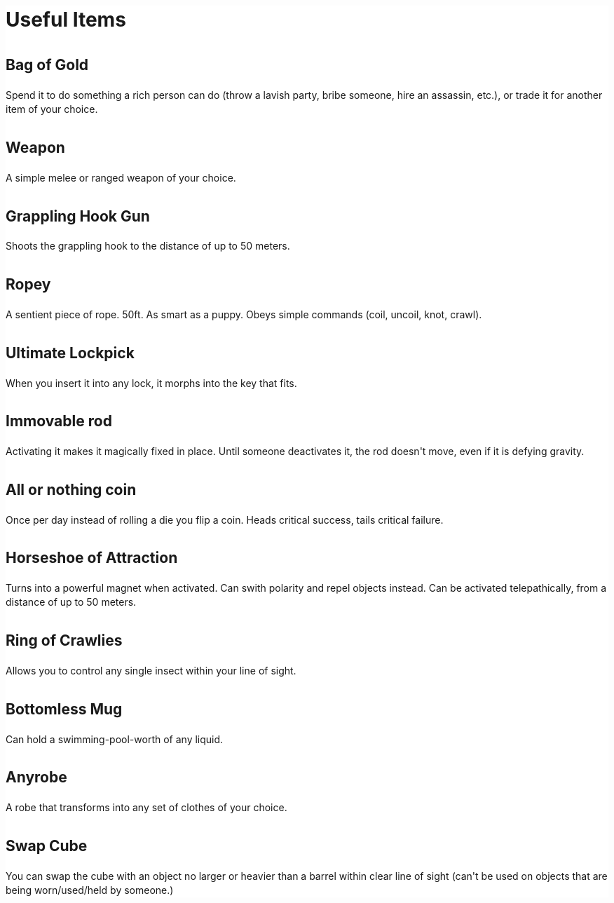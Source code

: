 # Useful Items
## Bag of Gold
Spend it to do something a rich person can do (throw a lavish party, bribe someone, hire an assassin, etc.), or trade it for another item of your choice.

## Weapon
A simple melee or ranged weapon of your choice.

## Grappling Hook Gun
Shoots the grappling hook to the distance of up to 50 meters.

## Ropey
A sentient piece of rope. 50ft. As smart as a puppy. Obeys simple commands (coil, uncoil, knot, crawl).

## Ultimate Lockpick
When you insert it into any lock, it morphs into the key that fits.

## Immovable rod
Activating it makes it magically fixed in place. Until someone deactivates it, the rod doesn't move, even if it is defying gravity.

## All or nothing coin
Once per day instead of rolling a die you flip a coin. Heads critical success, tails critical failure.

## Horseshoe of Attraction
Turns into a powerful magnet when activated. Can swith polarity and repel objects instead. Can be activated telepathically, from a distance of up to 50 meters.

## Ring of Crawlies
Allows you to control any single insect within your line of sight.

## Bottomless Mug
Can hold a swimming-pool-worth of any liquid.

## Anyrobe
A robe that transforms into any set of clothes of your choice.

## Swap Cube
You can swap the cube with an object no larger or heavier than a barrel within clear line of sight (can't be used on objects that are being worn/used/held by someone.)
